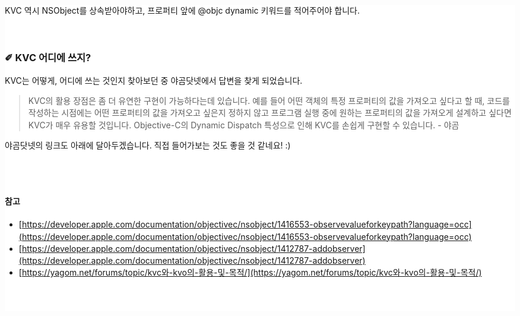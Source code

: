 KVC 역시 NSObject를 상속받아야하고, 프로퍼티 앞에 @objc dynamic 키워드를 적어주어야 합니다.

<br>

### ✐ KVC 어디에 쓰지?
KVC는 어떻게, 어디에 쓰는 것인지 찾아보던 중 야곰닷넷에서 답변을 찾게 되었습니다.

>KVC의 활용 장점은 좀 더 유연한 구현이 가능하다는데 있습니다. 예를 들어 어떤 객체의 특정 프로퍼티의 값을 가져오고 싶다고 할 때, 코드를 작성하는 시점에는 어떤 프로퍼티의 값을 가져오고 싶은지 정하지 않고 프로그램 실행 중에 원하는 프로퍼티의 값을 가져오게 설계하고 싶다면 KVC가 매우 유용할 것입니다. Objective-C의 Dynamic Dispatch 특성으로 인해 KVC를 손쉽게 구현할 수 있습니다. - 야곰

야곰닷넷의 링크도 아래에 달아두겠습니다. 직접 들어가보는 것도 좋을 것 같네요! :)



<br>
<br>

#### 참고
- [https://developer.apple.com/documentation/objectivec/nsobject/1416553-observevalueforkeypath?language=occ](https://developer.apple.com/documentation/objectivec/nsobject/1416553-observevalueforkeypath?language=occ)
- [https://developer.apple.com/documentation/objectivec/nsobject/1412787-addobserver](https://developer.apple.com/documentation/objectivec/nsobject/1412787-addobserver)
- [https://yagom.net/forums/topic/kvc와-kvo의-활용-및-목적/](https://yagom.net/forums/topic/kvc와-kvo의-활용-및-목적/)

<br>
<br>
